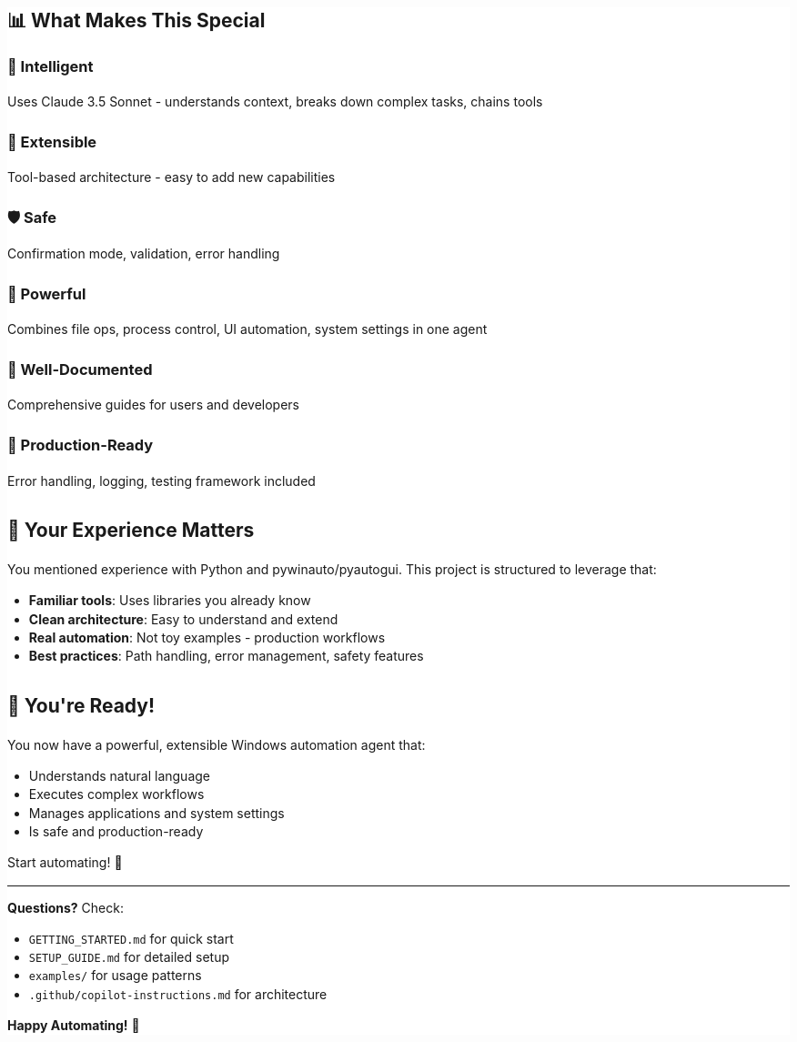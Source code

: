## 📊 What Makes This Special

### 🧠 Intelligent
Uses Claude 3.5 Sonnet - understands context, breaks down complex tasks, chains tools

### 🔌 Extensible
Tool-based architecture - easy to add new capabilities

### 🛡️ Safe
Confirmation mode, validation, error handling

### 💪 Powerful
Combines file ops, process control, UI automation, system settings in one agent

### 📖 Well-Documented
Comprehensive guides for users and developers

### 🎯 Production-Ready
Error handling, logging, testing framework included

## 🤝 Your Experience Matters

You mentioned experience with Python and pywinauto/pyautogui. This project is structured to leverage that:

- **Familiar tools**: Uses libraries you already know
- **Clean architecture**: Easy to understand and extend
- **Real automation**: Not toy examples - production workflows
- **Best practices**: Path handling, error management, safety features

## 🎉 You're Ready!

You now have a powerful, extensible Windows automation agent that:
- Understands natural language
- Executes complex workflows
- Manages applications and system settings
- Is safe and production-ready

Start automating! 🚀

---

**Questions?** Check:
- `GETTING_STARTED.md` for quick start
- `SETUP_GUIDE.md` for detailed setup
- `examples/` for usage patterns
- `.github/copilot-instructions.md` for architecture

**Happy Automating!** 🤖
